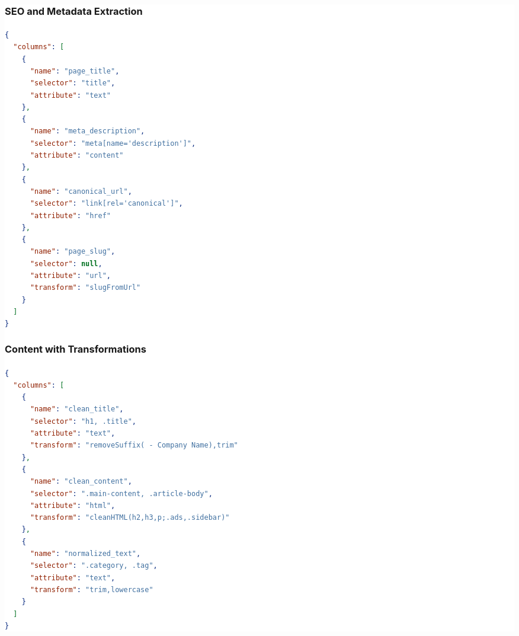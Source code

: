 ### SEO and Metadata Extraction

```json
{
  "columns": [
    {
      "name": "page_title",
      "selector": "title",
      "attribute": "text"
    },
    {
      "name": "meta_description", 
      "selector": "meta[name='description']",
      "attribute": "content"
    },
    {
      "name": "canonical_url",
      "selector": "link[rel='canonical']",
      "attribute": "href"
    },
    {
      "name": "page_slug",
      "selector": null,
      "attribute": "url",
      "transform": "slugFromUrl"
    }
  ]
}
```

### Content with Transformations

```json
{
  "columns": [
    {
      "name": "clean_title",
      "selector": "h1, .title",
      "attribute": "text",
      "transform": "removeSuffix( - Company Name),trim"
    },
    {
      "name": "clean_content",
      "selector": ".main-content, .article-body",
      "attribute": "html",
      "transform": "cleanHTML(h2,h3,p;.ads,.sidebar)"
    },
    {
      "name": "normalized_text",
      "selector": ".category, .tag",
      "attribute": "text",
      "transform": "trim,lowercase"
    }
  ]
}
```
